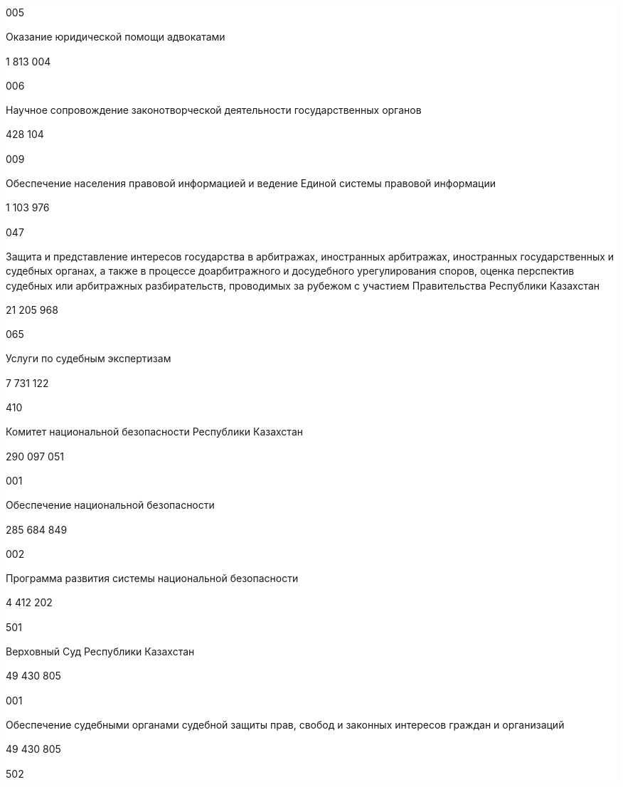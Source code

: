 005

Оказание юридической помощи адвокатами

1 813 004

006

Научное сопровождение законотворческой деятельности государственных органов

428 104

009

Обеспечение населения правовой информацией и ведение Единой системы правовой информации

1 103 976

047

Защита и представление интересов государства в арбитражах, иностранных арбитражах, иностранных государственных и судебных органах, а также в процессе доарбитражного и досудебного урегулирования споров, оценка перспектив судебных или арбитражных разбирательств, проводимых за рубежом с участием Правительства Республики Казахстан

21 205 968

065

Услуги по судебным экспертизам

7 731 122

410

Комитет национальной безопасности Республики Казахстан

290 097 051

001

Обеспечение национальной безопасности

285 684 849

002

Программа развития системы национальной безопасности

4 412 202

501

Верховный Суд Республики Казахстан

49 430 805

001

Обеспечение судебными органами судебной защиты прав, свобод и законных интересов граждан и организаций

49 430 805

502
